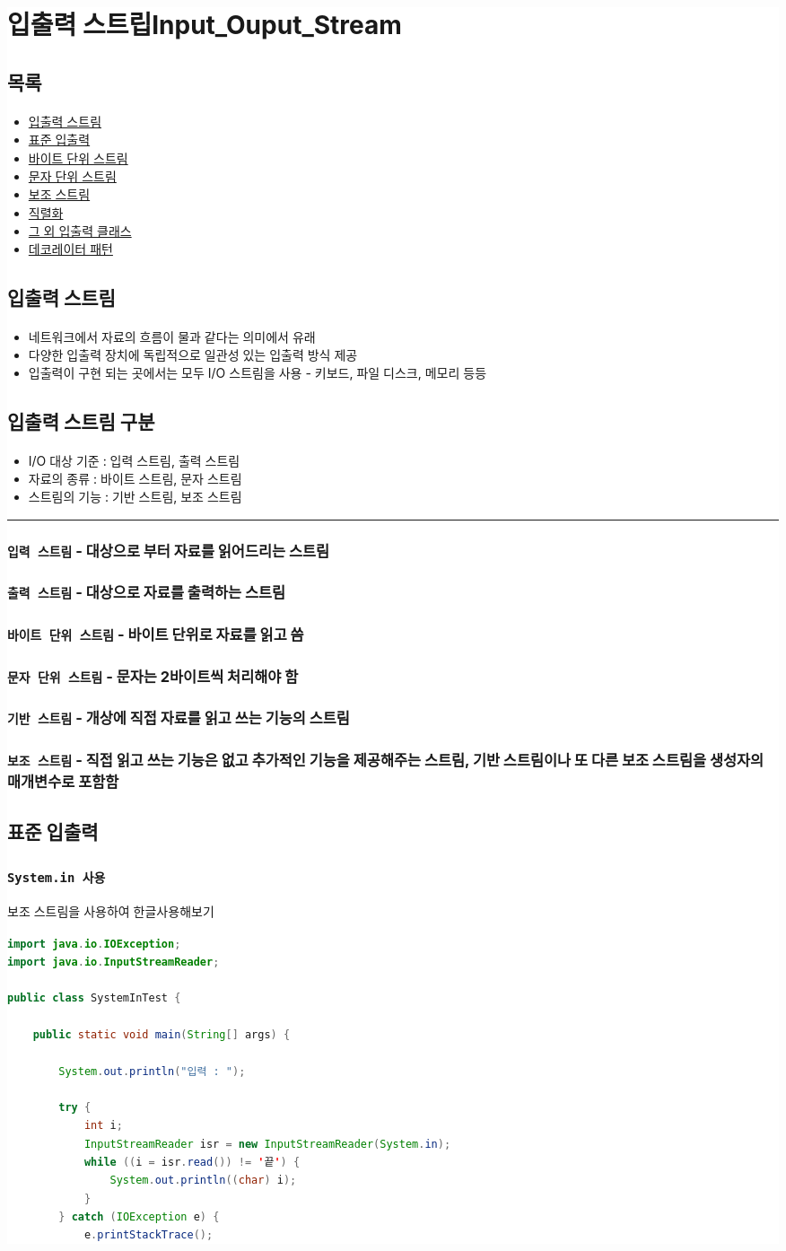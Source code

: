 # 입출력 스트립Input_Ouput_Stream
## 목록
+ [입출력 스트림](#입출력-스트림)
+ [표준 입출력](#표준-입출력)
+ [바이트 단위 스트림](#바이트-단위-스트림)
+ [문자 단위 스트림](#문자-단위-스트림)
+ [보조 스트림](#보조-스트림)
+ [직렬화](#직렬화)
+ [그 외 입출력 클래스](#그-외-입출력-클래스)
+ [데코레이터 패턴](#데코레이터-패턴)

## 입출력 스트림
- 네트워크에서 자료의 흐름이 물과 같다는 의미에서 유래
- 다양한 입출력 장치에 독립적으로 일관성 있는 입출력 방식 제공
- 입출력이 구현 되는 곳에서는 모두 I/O 스트림을 사용 - 키보드, 파일 디스크, 메모리 등등

## 입출력 스트림 구분
- I/O 대상 기준 : 입력 스트림, 출력 스트림
- 자료의 종류 : 바이트 스트림, 문자 스트림
- 스트림의 기능 : 기반 스트림, 보조 스트림

<hr>

### `입력 스트림` - 대상으로 부터 자료를 읽어드리는 스트림

### `출력 스트림` - 대상으로 자료를 출력하는 스트림

### `바이트 단위 스트림` - 바이트 단위로 자료를 읽고 씀

### `문자 단위 스트림` - 문자는 2바이트씩 처리해야 함

### `기반 스트림` - 개상에 직접 자료를 읽고 쓰는 기능의 스트림

### `보조 스트림` - 직접 읽고 쓰는 기능은 없고 추가적인 기능을 제공해주는 스트림, 기반 스트림이나 또 다른 보조 스트림을 생성자의 매개변수로 포함함

## 표준 입출력
### `System.in 사용`

보조 스트림을 사용하여 한글사용해보기
```java
import java.io.IOException;
import java.io.InputStreamReader;

public class SystemInTest {

	public static void main(String[] args) {

		System.out.println("입력 : ");

		try {
			int i;
			InputStreamReader isr = new InputStreamReader(System.in);
			while ((i = isr.read()) != '끝') {
				System.out.println((char) i);
			}
		} catch (IOException e) {
			e.printStackTrace();
```